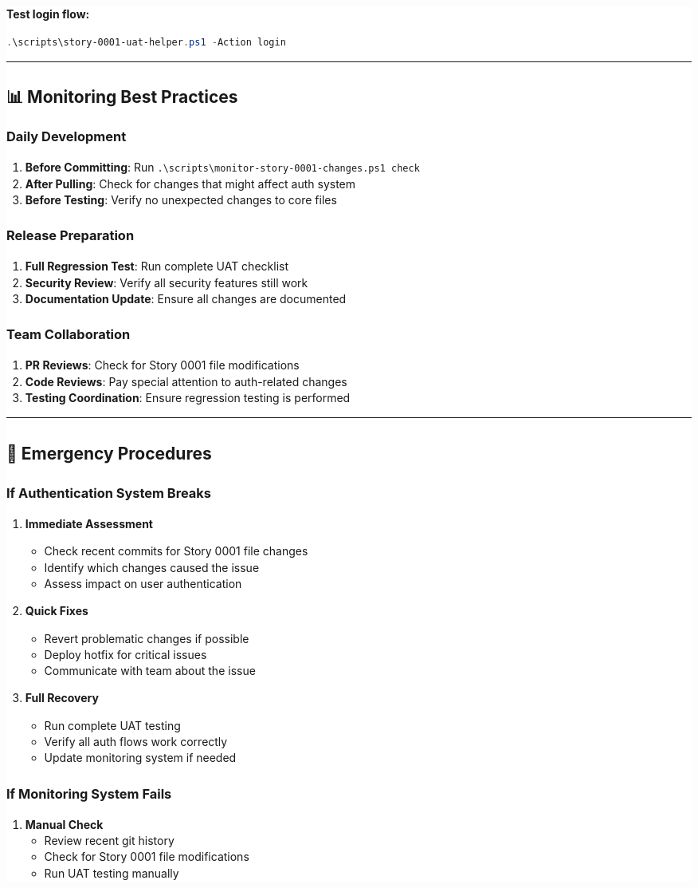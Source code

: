 **Test login flow:**
```powershell
.\scripts\story-0001-uat-helper.ps1 -Action login
```

---

## 📊 **Monitoring Best Practices**

### **Daily Development**
1. **Before Committing**: Run `.\scripts\monitor-story-0001-changes.ps1 check`
2. **After Pulling**: Check for changes that might affect auth system
3. **Before Testing**: Verify no unexpected changes to core files

### **Release Preparation**
1. **Full Regression Test**: Run complete UAT checklist
2. **Security Review**: Verify all security features still work
3. **Documentation Update**: Ensure all changes are documented

### **Team Collaboration**
1. **PR Reviews**: Check for Story 0001 file modifications
2. **Code Reviews**: Pay special attention to auth-related changes
3. **Testing Coordination**: Ensure regression testing is performed

---

## 🚨 **Emergency Procedures**

### **If Authentication System Breaks**

1. **Immediate Assessment**
   - Check recent commits for Story 0001 file changes
   - Identify which changes caused the issue
   - Assess impact on user authentication

2. **Quick Fixes**
   - Revert problematic changes if possible
   - Deploy hotfix for critical issues
   - Communicate with team about the issue

3. **Full Recovery**
   - Run complete UAT testing
   - Verify all auth flows work correctly
   - Update monitoring system if needed

### **If Monitoring System Fails**

1. **Manual Check**
   - Review recent git history
   - Check for Story 0001 file modifications
   - Run UAT testing manually
